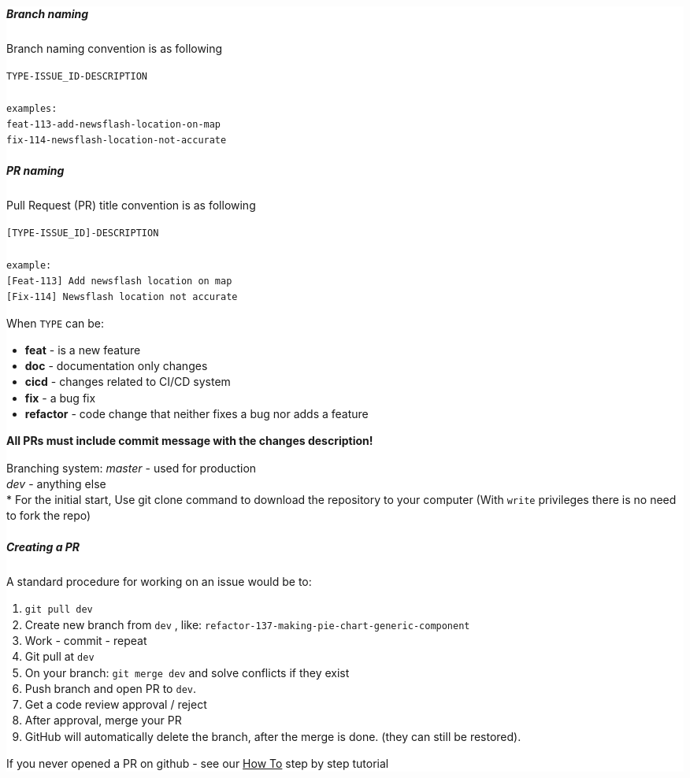##### Branch naming <a id="branch-naming"></a>

Branch naming convention is as following

```
TYPE-ISSUE_ID-DESCRIPTION

examples:
feat-113-add-newsflash-location-on-map
fix-114-newsflash-location-not-accurate
```

##### PR naming <a id="pr-naming"></a>

Pull Request (PR) title convention is as following

```
[TYPE-ISSUE_ID]-DESCRIPTION

example:
[Feat-113] Add newsflash location on map
[Fix-114] Newsflash location not accurate
```

When `TYPE` can be:

- **feat** - is a new feature
- **doc** - documentation only changes
- **cicd** - changes related to CI/CD system
- **fix** - a bug fix
- **refactor** - code change that neither fixes a bug nor adds a feature

**All PRs must include commit message with the changes description!**

Branching system:
_master_ - used for production <br>
_dev_ - anything else <br>
\* For the initial start, Use git clone command to download the repository to your computer (With `write` privileges
there is no need to fork the repo)

##### Creating a PR <a id="creating-pr"></a>

A standard procedure for working on an issue would be to:

1. `git pull dev`
2. Create new branch from `dev` , like: `refactor-137-making-pie-chart-generic-component`
3. Work - commit - repeat
4. Git pull at `dev`
5. On your branch: `git merge dev` and solve conflicts if they exist
6. Push branch and open PR to `dev`.
7. Get a code review approval / reject
8. After approval, merge your PR
9. GitHub will automatically delete the branch, after the merge is done. (they can still be restored).

If you never opened a PR on github - see
our [How To](https://github.com/hasadna/anyway-newsflash-infographics/blob/dev/docs/HowTo.md) step by step tutorial
